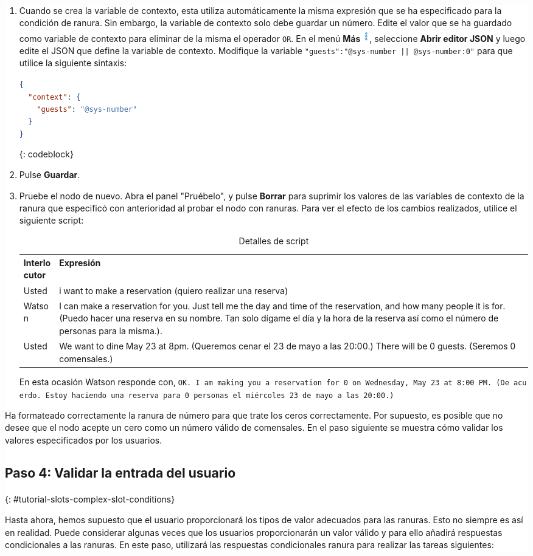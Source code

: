 1.  Cuando se crea la variable de contexto, esta utiliza automáticamente la misma expresión que se ha especificado para la condición de ranura. Sin embargo, la variable de contexto solo debe guardar un número. Edite el valor que se ha guardado como variable de contexto para eliminar de la misma el operador `OR`. En el menú **Más** ![Icono Más](images/kabob.png), seleccione **Abrir editor JSON** y luego edite el JSON que define la variable de contexto. Modifique la variable `"guests":"@sys-number || @sys-number:0"` para que utilice la siguiente sintaxis:

    ```json
    {
      "context": {
        "guests": "@sys-number"
      }
    }
    ```
    {: codeblock}

1.  Pulse **Guardar**.

1.  Pruebe el nodo de nuevo. Abra el panel "Pruébelo", y pulse **Borrar** para suprimir los valores de las variables de contexto de la ranura que especificó con anterioridad al probar el nodo con ranuras. Para ver el efecto de los cambios realizados, utilice el siguiente script:

    <table>
    <caption>Detalles de script</caption>
    <tr>
      <th>Interlocutor</th>
      <th>Expresión</th>
    </tr>
    <tr>
      <td>Usted</td>
      <td>i want to make a reservation (quiero realizar una reserva)</td>
    </tr>
    <tr>
      <td>Watson</td>
      <td>I can make a reservation for you. Just tell me the day and time of the reservation, and how many people it is for. (Puedo hacer una reserva en su nombre. Tan solo dígame el día y la hora de la reserva así como el número de personas para la misma.).</td>
    </tr>
    <tr>
      <td>Usted</td>
      <td>We want to dine May 23 at 8pm. (Queremos cenar el 23 de mayo a las 20:00.) There will be 0 guests. (Seremos 0 comensales.)</td>
    </tr>
    </table>

    En esta ocasión Watson responde con, `OK. I am making you a reservation for 0 on Wednesday, May 23 at 8:00 PM. (De acuerdo. Estoy haciendo una reserva para 0 personas el miércoles 23 de mayo a las 20:00.)`

Ha formateado correctamente la ranura de número para que trate los ceros correctamente. Por supuesto, es posible que no desee que el nodo acepte un cero como un número válido de comensales. En el paso siguiente se muestra cómo validar los valores especificados por los usuarios.

## Paso 4: Validar la entrada del usuario
{: #tutorial-slots-complex-slot-conditions}

Hasta ahora, hemos supuesto que el usuario proporcionará los tipos de valor adecuados para las ranuras. Esto no siempre es así en realidad. Puede considerar algunas veces que los usuarios proporcionarán un valor válido y para ello añadirá respuestas condicionales a las ranuras. En este paso, utilizará las respuestas condicionales ranura para realizar las tareas siguientes:
